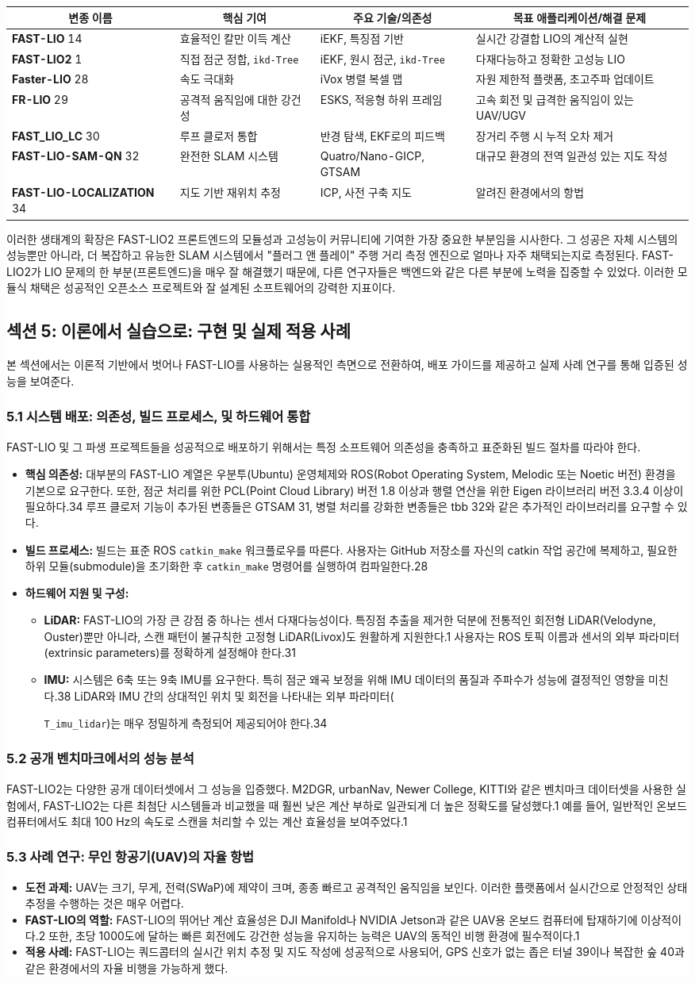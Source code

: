 | 변종 이름                    | 핵심 기여                   | 주요 기술/의존성            | 목표 애플리케이션/해결 문제               |
| ---------------------------- | --------------------------- | --------------------------- | ----------------------------------------- |
| **FAST-LIO** 14              | 효율적인 칼만 이득 계산     | iEKF, 특징점 기반           | 실시간 강결합 LIO의 계산적 실현           |
| **FAST-LIO2** 1              | 직접 점군 정합, `ikd-Tree`  | iEKF, 원시 점군, `ikd-Tree` | 다재다능하고 정확한 고성능 LIO            |
| **Faster-LIO** 28            | 속도 극대화                 | iVox 병렬 복셀 맵           | 자원 제한적 플랫폼, 초고주파 업데이트     |
| **FR-LIO** 29                | 공격적 움직임에 대한 강건성 | ESKS, 적응형 하위 프레임    | 고속 회전 및 급격한 움직임이 있는 UAV/UGV |
| **FAST_LIO_LC** 30           | 루프 클로저 통합            | 반경 탐색, EKF로의 피드백   | 장거리 주행 시 누적 오차 제거             |
| **FAST-LIO-SAM-QN** 32       | 완전한 SLAM 시스템          | Quatro/Nano-GICP, GTSAM     | 대규모 환경의 전역 일관성 있는 지도 작성  |
| **FAST-LIO-LOCALIZATION** 34 | 지도 기반 재위치 추정       | ICP, 사전 구축 지도         | 알려진 환경에서의 항법                    |

이러한 생태계의 확장은 FAST-LIO2 프론트엔드의 모듈성과 고성능이 커뮤니티에 기여한 가장 중요한 부분임을 시사한다. 그 성공은 자체 시스템의 성능뿐만 아니라, 더 복잡하고 유능한 SLAM 시스템에서 "플러그 앤 플레이" 주행 거리 측정 엔진으로 얼마나 자주 채택되는지로 측정된다. FAST-LIO2가 LIO 문제의 한 부분(프론트엔드)을 매우 잘 해결했기 때문에, 다른 연구자들은 백엔드와 같은 다른 부분에 노력을 집중할 수 있었다. 이러한 모듈식 채택은 성공적인 오픈소스 프로젝트와 잘 설계된 소프트웨어의 강력한 지표이다.

## 섹션 5: 이론에서 실습으로: 구현 및 실제 적용 사례

본 섹션에서는 이론적 기반에서 벗어나 FAST-LIO를 사용하는 실용적인 측면으로 전환하여, 배포 가이드를 제공하고 실제 사례 연구를 통해 입증된 성능을 보여준다.

### 5.1 시스템 배포: 의존성, 빌드 프로세스, 및 하드웨어 통합

FAST-LIO 및 그 파생 프로젝트들을 성공적으로 배포하기 위해서는 특정 소프트웨어 의존성을 충족하고 표준화된 빌드 절차를 따라야 한다.

- **핵심 의존성:** 대부분의 FAST-LIO 계열은 우분투(Ubuntu) 운영체제와 ROS(Robot Operating System, Melodic 또는 Noetic 버전) 환경을 기본으로 요구한다. 또한, 점군 처리를 위한 PCL(Point Cloud Library) 버전 1.8 이상과 행렬 연산을 위한 Eigen 라이브러리 버전 3.3.4 이상이 필요하다.34 루프 클로저 기능이 추가된 변종들은 GTSAM 31, 병렬 처리를 강화한 변종들은 tbb 32와 같은 추가적인 라이브러리를 요구할 수 있다.

- **빌드 프로세스:** 빌드는 표준 ROS `catkin_make` 워크플로우를 따른다. 사용자는 GitHub 저장소를 자신의 catkin 작업 공간에 복제하고, 필요한 하위 모듈(submodule)을 초기화한 후 `catkin_make` 명령어를 실행하여 컴파일한다.28

- **하드웨어 지원 및 구성:**

  - **LiDAR:** FAST-LIO의 가장 큰 강점 중 하나는 센서 다재다능성이다. 특징점 추출을 제거한 덕분에 전통적인 회전형 LiDAR(Velodyne, Ouster)뿐만 아니라, 스캔 패턴이 불규칙한 고정형 LiDAR(Livox)도 원활하게 지원한다.1 사용자는 ROS 토픽 이름과 센서의 외부 파라미터(extrinsic parameters)를 정확하게 설정해야 한다.31

  - **IMU:** 시스템은 6축 또는 9축 IMU를 요구한다. 특히 점군 왜곡 보정을 위해 IMU 데이터의 품질과 주파수가 성능에 결정적인 영향을 미친다.38 LiDAR와 IMU 간의 상대적인 위치 및 회전을 나타내는 외부 파라미터(

    `T_imu_lidar`)는 매우 정밀하게 측정되어 제공되어야 한다.34

### 5.2 공개 벤치마크에서의 성능 분석

FAST-LIO2는 다양한 공개 데이터셋에서 그 성능을 입증했다. M2DGR, urbanNav, Newer College, KITTI와 같은 벤치마크 데이터셋을 사용한 실험에서, FAST-LIO2는 다른 최첨단 시스템들과 비교했을 때 훨씬 낮은 계산 부하로 일관되게 더 높은 정확도를 달성했다.1 예를 들어, 일반적인 온보드 컴퓨터에서도 최대 100 Hz의 속도로 스캔을 처리할 수 있는 계산 효율성을 보여주었다.1

### 5.3 사례 연구: 무인 항공기(UAV)의 자율 항법

- **도전 과제:** UAV는 크기, 무게, 전력(SWaP)에 제약이 크며, 종종 빠르고 공격적인 움직임을 보인다. 이러한 플랫폼에서 실시간으로 안정적인 상태 추정을 수행하는 것은 매우 어렵다.
- **FAST-LIO의 역할:** FAST-LIO의 뛰어난 계산 효율성은 DJI Manifold나 NVIDIA Jetson과 같은 UAV용 온보드 컴퓨터에 탑재하기에 이상적이다.2 또한, 초당 1000도에 달하는 빠른 회전에도 강건한 성능을 유지하는 능력은 UAV의 동적인 비행 환경에 필수적이다.1
- **적용 사례:** FAST-LIO는 쿼드콥터의 실시간 위치 추정 및 지도 작성에 성공적으로 사용되어, GPS 신호가 없는 좁은 터널 39이나 복잡한 숲 40과 같은 환경에서의 자율 비행을 가능하게 했다.
